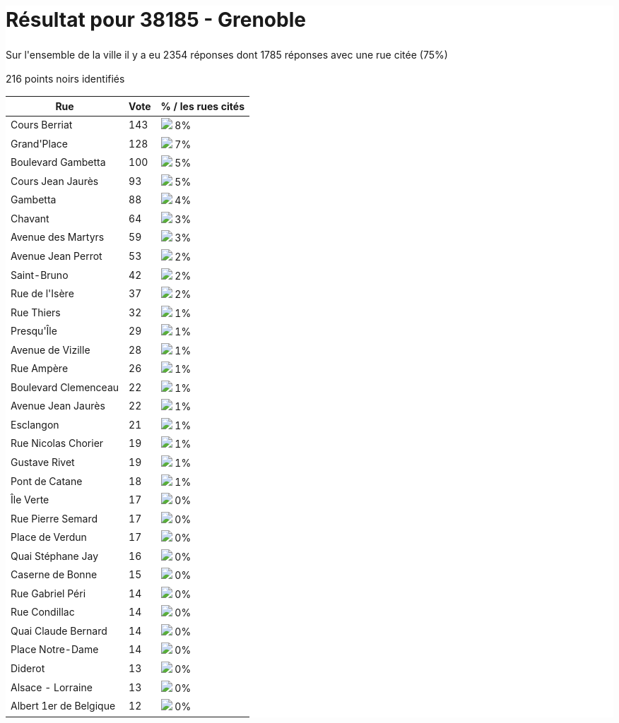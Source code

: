 # Résultat pour 38185 - Grenoble

Sur l'ensemble de la ville il y a eu 2354 réponses dont 1785 réponses avec une rue citée (75%)

216 points noirs identifiés

| Rue | Vote | % / les rues cités|
|-----|------|-------------------|
| Cours Berriat | 143 | <img src="../../img/bar_8.gif" />&nbsp;8%|
| Grand'Place | 128 | <img src="../../img/bar_7.gif" />&nbsp;7%|
| Boulevard Gambetta | 100 | <img src="../../img/bar_5.gif" />&nbsp;5%|
| Cours Jean Jaurès | 93 | <img src="../../img/bar_5.gif" />&nbsp;5%|
| Gambetta | 88 | <img src="../../img/bar_4.gif" />&nbsp;4%|
| Chavant | 64 | <img src="../../img/bar_3.gif" />&nbsp;3%|
| Avenue des Martyrs | 59 | <img src="../../img/bar_3.gif" />&nbsp;3%|
| Avenue Jean Perrot | 53 | <img src="../../img/bar_2.gif" />&nbsp;2%|
| Saint-Bruno | 42 | <img src="../../img/bar_2.gif" />&nbsp;2%|
| Rue de l'Isère | 37 | <img src="../../img/bar_2.gif" />&nbsp;2%|
| Rue Thiers | 32 | <img src="../../img/bar_1.gif" />&nbsp;1%|
| Presqu'Île | 29 | <img src="../../img/bar_1.gif" />&nbsp;1%|
| Avenue de Vizille | 28 | <img src="../../img/bar_1.gif" />&nbsp;1%|
| Rue Ampère | 26 | <img src="../../img/bar_1.gif" />&nbsp;1%|
| Boulevard Clemenceau | 22 | <img src="../../img/bar_1.gif" />&nbsp;1%|
| Avenue Jean Jaurès | 22 | <img src="../../img/bar_1.gif" />&nbsp;1%|
| Esclangon | 21 | <img src="../../img/bar_1.gif" />&nbsp;1%|
| Rue Nicolas Chorier | 19 | <img src="../../img/bar_1.gif" />&nbsp;1%|
| Gustave Rivet | 19 | <img src="../../img/bar_1.gif" />&nbsp;1%|
| Pont de Catane | 18 | <img src="../../img/bar_1.gif" />&nbsp;1%|
| Île Verte | 17 | <img src="../../img/bar_0.gif" />&nbsp;0%|
| Rue Pierre Semard | 17 | <img src="../../img/bar_0.gif" />&nbsp;0%|
| Place de Verdun | 17 | <img src="../../img/bar_0.gif" />&nbsp;0%|
| Quai Stéphane Jay | 16 | <img src="../../img/bar_0.gif" />&nbsp;0%|
| Caserne de Bonne | 15 | <img src="../../img/bar_0.gif" />&nbsp;0%|
| Rue Gabriel Péri | 14 | <img src="../../img/bar_0.gif" />&nbsp;0%|
| Rue Condillac | 14 | <img src="../../img/bar_0.gif" />&nbsp;0%|
| Quai Claude Bernard | 14 | <img src="../../img/bar_0.gif" />&nbsp;0%|
| Place Notre-Dame | 14 | <img src="../../img/bar_0.gif" />&nbsp;0%|
| Diderot | 13 | <img src="../../img/bar_0.gif" />&nbsp;0%|
| Alsace - Lorraine | 13 | <img src="../../img/bar_0.gif" />&nbsp;0%|
| Albert 1er de Belgique | 12 | <img src="../../img/bar_0.gif" />&nbsp;0%|